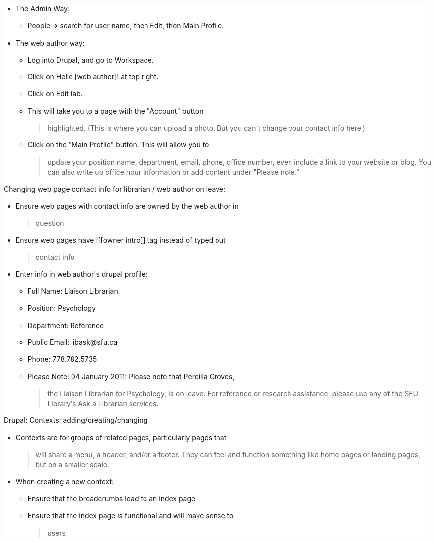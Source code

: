 -   The Admin Way:

    -   People 🡪 search for user name, then Edit, then Main Profile.

-   The web author way:

    -   Log into Drupal, and go to Workspace.

    -   Click on Hello \[web author\]! at top right.

    -   Click on Edit tab.

    -   This will take you to a page with the \"Account\" button
        > highlighted. (This is where you can upload a photo. But you
        > can\'t change your contact info here.)

    -   Click on the \"Main Profile\" button. This will allow you to
        > update your position name, department, email, phone, office
        > number, even include a link to your website or blog. You can
        > also write up office hour information or add content under
        > \"Please note.\"

Changing web page contact info for librarian / web author on leave:

-   Ensure web pages with contact info are owned by the web author in
    > question

-   Ensure web pages have !\[\[owner intro\]\] tag instead of typed out
    > contact info

-   Enter info in web author\'s drupal profile:

    -   Full Name: Liaison Librarian

    -   Position: Psychology

    -   Department: Reference

    -   Public Email: libask\@sfu.ca

    -   Phone: 778.782.5735

    -   Please Note: 04 January 2011: Please note that Percilla Groves,
        > the Liaison Librarian for Psychology, is on leave. For
        > reference or research assistance, please use any of the SFU
        > Library\'s Ask a Librarian services.

Drupal: Contexts: adding/creating/changing

-   Contexts are for groups of related pages, particularly pages that
    > will share a menu, a header, and/or a footer. They can feel and
    > function something like home pages or landing pages, but on a
    > smaller scale.

-   When creating a new context:

    -   Ensure that the breadcrumbs lead to an index page

    -   Ensure that the index page is functional and will make sense to
        > users
